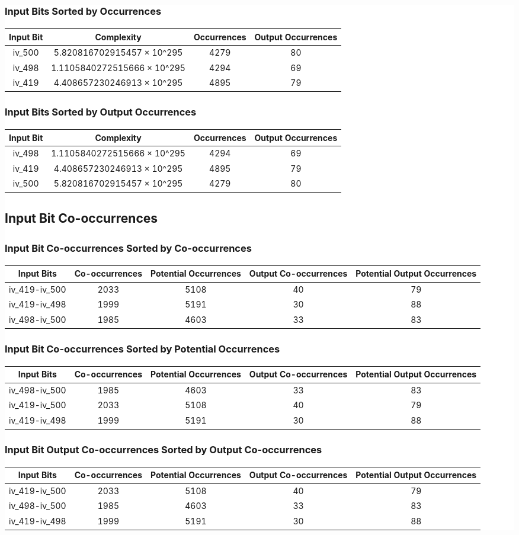 ### Input Bits Sorted by Occurrences

| Input Bit | Complexity | Occurrences | Output Occurrences |
|:---------:|:----------:|:-----------:|:------------------:|
| iv_500 | 5.820816702915457 × 10^295 | 4279 | 80 |
| iv_498 | 1.1105840272515666 × 10^295 | 4294 | 69 |
| iv_419 | 4.408657230246913 × 10^295 | 4895 | 79 |

### Input Bits Sorted by Output Occurrences

| Input Bit | Complexity | Occurrences | Output Occurrences |
|:---------:|:----------:|:-----------:|:------------------:|
| iv_498 | 1.1105840272515666 × 10^295 | 4294 | 69 |
| iv_419 | 4.408657230246913 × 10^295 | 4895 | 79 |
| iv_500 | 5.820816702915457 × 10^295 | 4279 | 80 |

## Input Bit Co-occurrences

### Input Bit Co-occurrences Sorted by Co-occurrences

| Input Bits | Co-occurrences | Potential Occurrences | Output Co-occurrences | Potential Output Occurrences |
|:----------:|:--------------:|:---------------------:|:---------------------:|:----------------------------:|
| iv_419-iv_500 | 2033 | 5108 | 40 | 79 |
| iv_419-iv_498 | 1999 | 5191 | 30 | 88 |
| iv_498-iv_500 | 1985 | 4603 | 33 | 83 |

### Input Bit Co-occurrences Sorted by Potential Occurrences

| Input Bits | Co-occurrences | Potential Occurrences | Output Co-occurrences | Potential Output Occurrences |
|:----------:|:--------------:|:---------------------:|:---------------------:|:----------------------------:|
| iv_498-iv_500 | 1985 | 4603 | 33 | 83 |
| iv_419-iv_500 | 2033 | 5108 | 40 | 79 |
| iv_419-iv_498 | 1999 | 5191 | 30 | 88 |

### Input Bit Output Co-occurrences Sorted by Output Co-occurrences

| Input Bits | Co-occurrences | Potential Occurrences | Output Co-occurrences | Potential Output Occurrences |
|:----------:|:--------------:|:---------------------:|:---------------------:|:----------------------------:|
| iv_419-iv_500 | 2033 | 5108 | 40 | 79 |
| iv_498-iv_500 | 1985 | 4603 | 33 | 83 |
| iv_419-iv_498 | 1999 | 5191 | 30 | 88 |
